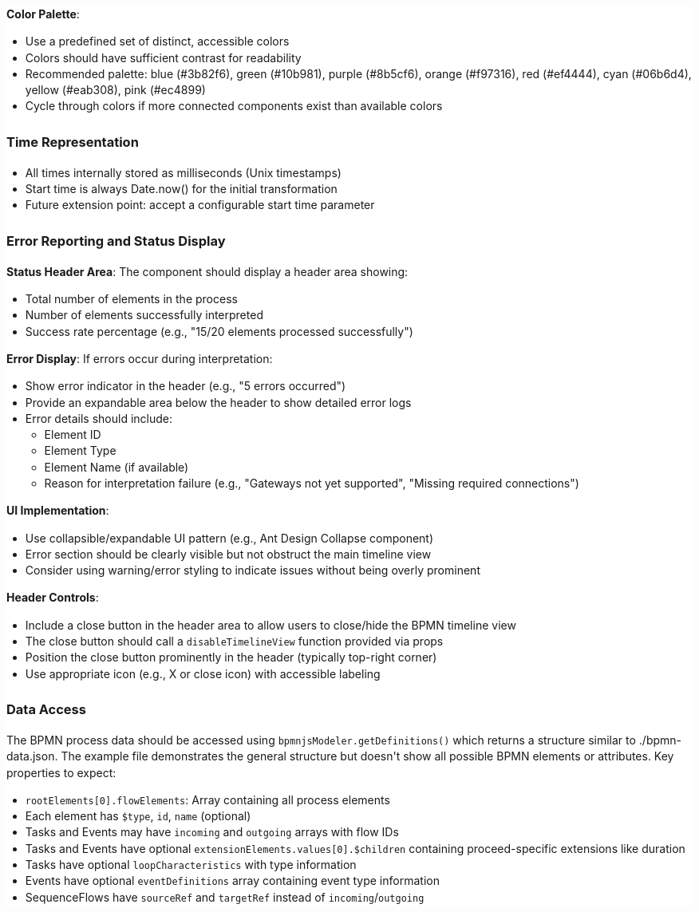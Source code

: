 **Color Palette**:

- Use a predefined set of distinct, accessible colors
- Colors should have sufficient contrast for readability
- Recommended palette: blue (#3b82f6), green (#10b981), purple (#8b5cf6), orange (#f97316), red (#ef4444), cyan (#06b6d4), yellow (#eab308), pink (#ec4899)
- Cycle through colors if more connected components exist than available colors

### Time Representation

- All times internally stored as milliseconds (Unix timestamps)
- Start time is always Date.now() for the initial transformation
- Future extension point: accept a configurable start time parameter

### Error Reporting and Status Display

**Status Header Area**:
The component should display a header area showing:

- Total number of elements in the process
- Number of elements successfully interpreted
- Success rate percentage (e.g., "15/20 elements processed successfully")

**Error Display**:
If errors occur during interpretation:

- Show error indicator in the header (e.g., "5 errors occurred")
- Provide an expandable area below the header to show detailed error logs
- Error details should include:
  - Element ID
  - Element Type
  - Element Name (if available)
  - Reason for interpretation failure (e.g., "Gateways not yet supported", "Missing required connections")

**UI Implementation**:

- Use collapsible/expandable UI pattern (e.g., Ant Design Collapse component)
- Error section should be clearly visible but not obstruct the main timeline view
- Consider using warning/error styling to indicate issues without being overly prominent

**Header Controls**:

- Include a close button in the header area to allow users to close/hide the BPMN timeline view
- The close button should call a `disableTimelineView` function provided via props
- Position the close button prominently in the header (typically top-right corner)
- Use appropriate icon (e.g., X or close icon) with accessible labeling

### Data Access

The BPMN process data should be accessed using `bpmnjsModeler.getDefinitions()` which returns a structure similar to ./bpmn-data.json. The example file demonstrates the general structure but doesn't show all possible BPMN elements or attributes. Key properties to expect:

- `rootElements[0].flowElements`: Array containing all process elements
- Each element has `$type`, `id`, `name` (optional)
- Tasks and Events may have `incoming` and `outgoing` arrays with flow IDs
- Tasks and Events have optional `extensionElements.values[0].$children` containing proceed-specific extensions like duration
- Tasks have optional `loopCharacteristics` with type information
- Events have optional `eventDefinitions` array containing event type information
- SequenceFlows have `sourceRef` and `targetRef` instead of `incoming`/`outgoing`
